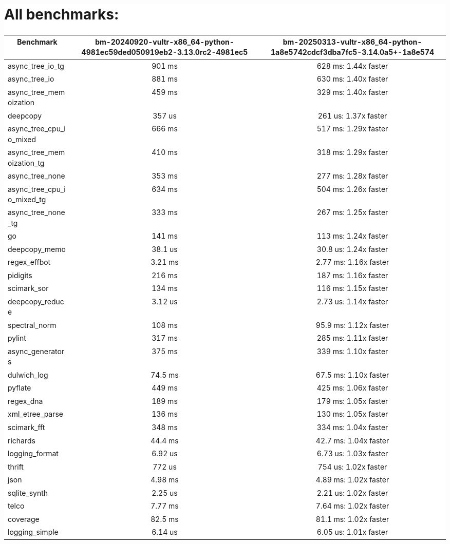 All benchmarks:
===============

| Benchmark                  | bm-20240920-vultr-x86_64-python-4981ec59ded050919eb2-3.13.0rc2-4981ec5 | bm-20250313-vultr-x86_64-python-1a8e5742cdcf3dba7fc5-3.14.0a5+-1a8e574 |
|----------------------------|:----------------------------------------------------------------------:|:----------------------------------------------------------------------:|
| async_tree_io_tg           | 901 ms                                                                 | 628 ms: 1.44x faster                                                   |
| async_tree_io              | 881 ms                                                                 | 630 ms: 1.40x faster                                                   |
| async_tree_memoization     | 459 ms                                                                 | 329 ms: 1.40x faster                                                   |
| deepcopy                   | 357 us                                                                 | 261 us: 1.37x faster                                                   |
| async_tree_cpu_io_mixed    | 666 ms                                                                 | 517 ms: 1.29x faster                                                   |
| async_tree_memoization_tg  | 410 ms                                                                 | 318 ms: 1.29x faster                                                   |
| async_tree_none            | 353 ms                                                                 | 277 ms: 1.28x faster                                                   |
| async_tree_cpu_io_mixed_tg | 634 ms                                                                 | 504 ms: 1.26x faster                                                   |
| async_tree_none_tg         | 333 ms                                                                 | 267 ms: 1.25x faster                                                   |
| go                         | 141 ms                                                                 | 113 ms: 1.24x faster                                                   |
| deepcopy_memo              | 38.1 us                                                                | 30.8 us: 1.24x faster                                                  |
| regex_effbot               | 3.21 ms                                                                | 2.77 ms: 1.16x faster                                                  |
| pidigits                   | 216 ms                                                                 | 187 ms: 1.16x faster                                                   |
| scimark_sor                | 134 ms                                                                 | 116 ms: 1.15x faster                                                   |
| deepcopy_reduce            | 3.12 us                                                                | 2.73 us: 1.14x faster                                                  |
| spectral_norm              | 108 ms                                                                 | 95.9 ms: 1.12x faster                                                  |
| pylint                     | 317 ms                                                                 | 285 ms: 1.11x faster                                                   |
| async_generators           | 375 ms                                                                 | 339 ms: 1.10x faster                                                   |
| dulwich_log                | 74.5 ms                                                                | 67.5 ms: 1.10x faster                                                  |
| pyflate                    | 449 ms                                                                 | 425 ms: 1.06x faster                                                   |
| regex_dna                  | 189 ms                                                                 | 179 ms: 1.05x faster                                                   |
| xml_etree_parse            | 136 ms                                                                 | 130 ms: 1.05x faster                                                   |
| scimark_fft                | 348 ms                                                                 | 334 ms: 1.04x faster                                                   |
| richards                   | 44.4 ms                                                                | 42.7 ms: 1.04x faster                                                  |
| logging_format             | 6.92 us                                                                | 6.73 us: 1.03x faster                                                  |
| thrift                     | 772 us                                                                 | 754 us: 1.02x faster                                                   |
| json                       | 4.98 ms                                                                | 4.89 ms: 1.02x faster                                                  |
| sqlite_synth               | 2.25 us                                                                | 2.21 us: 1.02x faster                                                  |
| telco                      | 7.77 ms                                                                | 7.64 ms: 1.02x faster                                                  |
| coverage                   | 82.5 ms                                                                | 81.1 ms: 1.02x faster                                                  |
| logging_simple             | 6.14 us                                                                | 6.05 us: 1.01x faster                                                  |